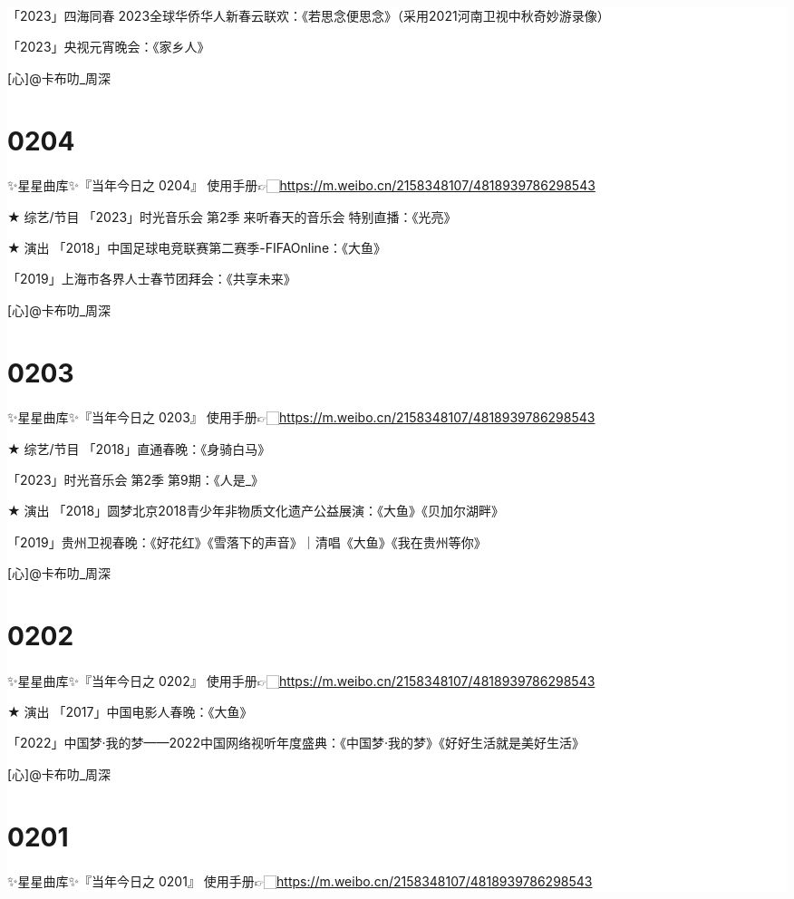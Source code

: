 「2023」四海同春 2023全球华侨华人新春云联欢：《若思念便思念》（采用2021河南卫视中秋奇妙游录像）

「2023」央视元宵晚会：《家乡人》

[心]@卡布叻_周深

# 0204

✨星星曲库✨『当年今日之 0204』
使用手册👉🏻https://m.weibo.cn/2158348107/4818939786298543

★ 综艺/节目
「2023」时光音乐会 第2季 来听春天的音乐会 特别直播：《光亮》

★ 演出
「2018」中国足球电竞联赛第二赛季-FIFAOnline：《大鱼》

「2019」上海市各界人士春节团拜会：《共享未来》

[心]@卡布叻_周深

# 0203

✨星星曲库✨『当年今日之 0203』
使用手册👉🏻https://m.weibo.cn/2158348107/4818939786298543

★ 综艺/节目
「2018」直通春晚：《身骑白马》

「2023」时光音乐会 第2季 第9期：《人是_》

★ 演出
「2018」圆梦北京2018青少年非物质文化遗产公益展演：《大鱼》《贝加尔湖畔》

「2019」贵州卫视春晚：《好花红》《雪落下的声音》｜清唱《大鱼》《我在贵州等你》

[心]@卡布叻_周深

# 0202

✨星星曲库✨『当年今日之 0202』
使用手册👉🏻https://m.weibo.cn/2158348107/4818939786298543

★ 演出
「2017」中国电影人春晚：《大鱼》

「2022」中国梦·我的梦——2022中国网络视听年度盛典：《中国梦·我的梦》《好好生活就是美好生活》

[心]@卡布叻_周深

# 0201

✨星星曲库✨『当年今日之 0201』
使用手册👉🏻https://m.weibo.cn/2158348107/4818939786298543
